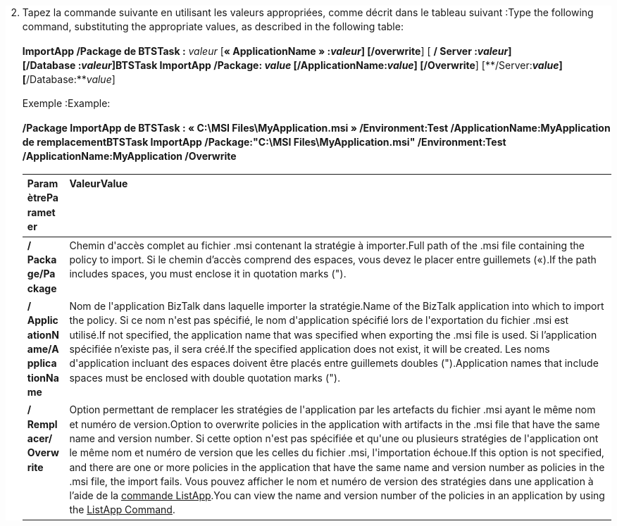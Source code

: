 2.  <span data-ttu-id="ae76d-140">Tapez la commande suivante en utilisant les valeurs appropriées, comme décrit dans le tableau suivant :</span><span class="sxs-lookup"><span data-stu-id="ae76d-140">Type the following command, substituting the appropriate values, as described in the following table:</span></span>  
  
     <span data-ttu-id="ae76d-141">**ImportApp /Package de BTSTask :** *valeur* [**« ApplicationName » :***valeur*] [**/overwrite**] [ **/ Server :***valeur*] [**/Database :***valeur*]</span><span class="sxs-lookup"><span data-stu-id="ae76d-141">**BTSTask ImportApp /Package:** *value* [**/ApplicationName:***value*] [**/Overwrite**] [**/Server:***value*] [**/Database:***value*]</span></span>  
  
     <span data-ttu-id="ae76d-142">Exemple :</span><span class="sxs-lookup"><span data-stu-id="ae76d-142">Example:</span></span>  
  
     <span data-ttu-id="ae76d-143">**/Package ImportApp de BTSTask : « C:\MSI Files\MyApplication.msi » /Environment:Test /ApplicationName:MyApplication de remplacement**</span><span class="sxs-lookup"><span data-stu-id="ae76d-143">**BTSTask ImportApp /Package:"C:\MSI Files\MyApplication.msi"  /Environment:Test /ApplicationName:MyApplication /Overwrite**</span></span>  
  
    |<span data-ttu-id="ae76d-144">Paramètre</span><span class="sxs-lookup"><span data-stu-id="ae76d-144">Parameter</span></span>|<span data-ttu-id="ae76d-145">Valeur</span><span class="sxs-lookup"><span data-stu-id="ae76d-145">Value</span></span>|  
    |---------------|-----------|  
    |<span data-ttu-id="ae76d-146">**/ Package**</span><span class="sxs-lookup"><span data-stu-id="ae76d-146">**/Package**</span></span>|<span data-ttu-id="ae76d-147">Chemin d'accès complet au fichier .msi contenant la stratégie à importer.</span><span class="sxs-lookup"><span data-stu-id="ae76d-147">Full path of the .msi file containing the policy to import.</span></span> <span data-ttu-id="ae76d-148">Si le chemin d’accès comprend des espaces, vous devez le placer entre guillemets («).</span><span class="sxs-lookup"><span data-stu-id="ae76d-148">If the path includes spaces, you must enclose it in quotation marks (").</span></span>|  
    |<span data-ttu-id="ae76d-149">**/ ApplicationName**</span><span class="sxs-lookup"><span data-stu-id="ae76d-149">**/ApplicationName**</span></span>|<span data-ttu-id="ae76d-150">Nom de l'application BizTalk dans laquelle importer la stratégie.</span><span class="sxs-lookup"><span data-stu-id="ae76d-150">Name of the BizTalk application into which to import the policy.</span></span> <span data-ttu-id="ae76d-151">Si ce nom n'est pas spécifié, le nom d'application spécifié lors de l'exportation du fichier .msi est utilisé.</span><span class="sxs-lookup"><span data-stu-id="ae76d-151">If not specified, the application name that was specified when exporting the .msi file is used.</span></span> <span data-ttu-id="ae76d-152">Si l’application spécifiée n’existe pas, il sera créé.</span><span class="sxs-lookup"><span data-stu-id="ae76d-152">If the specified application does not exist, it will be created.</span></span> <span data-ttu-id="ae76d-153">Les noms d'application incluant des espaces doivent être placés entre guillemets doubles (").</span><span class="sxs-lookup"><span data-stu-id="ae76d-153">Application names that include spaces must be enclosed with double quotation marks (").</span></span>|  
    |<span data-ttu-id="ae76d-154">**/ Remplacer**</span><span class="sxs-lookup"><span data-stu-id="ae76d-154">**/Overwrite**</span></span>|<span data-ttu-id="ae76d-155">Option permettant de remplacer les stratégies de l'application par les artefacts du fichier .msi ayant le même nom et numéro de version.</span><span class="sxs-lookup"><span data-stu-id="ae76d-155">Option to overwrite policies in the application with artifacts in the .msi file that have the same name and version number.</span></span> <span data-ttu-id="ae76d-156">Si cette option n'est pas spécifiée et qu'une ou plusieurs stratégies de l'application ont le même nom et numéro de version que les celles du fichier .msi, l'importation échoue.</span><span class="sxs-lookup"><span data-stu-id="ae76d-156">If this option is not specified, and there are one or more policies in the application that have the same name and version number as policies in the .msi file, the import fails.</span></span> <span data-ttu-id="ae76d-157">Vous pouvez afficher le nom et numéro de version des stratégies dans une application à l’aide de la [commande ListApp](../core/listapp-command.md).</span><span class="sxs-lookup"><span data-stu-id="ae76d-157">You can view the name and version number of the policies in an application by using the [ListApp Command](../core/listapp-command.md).</span></span>|  